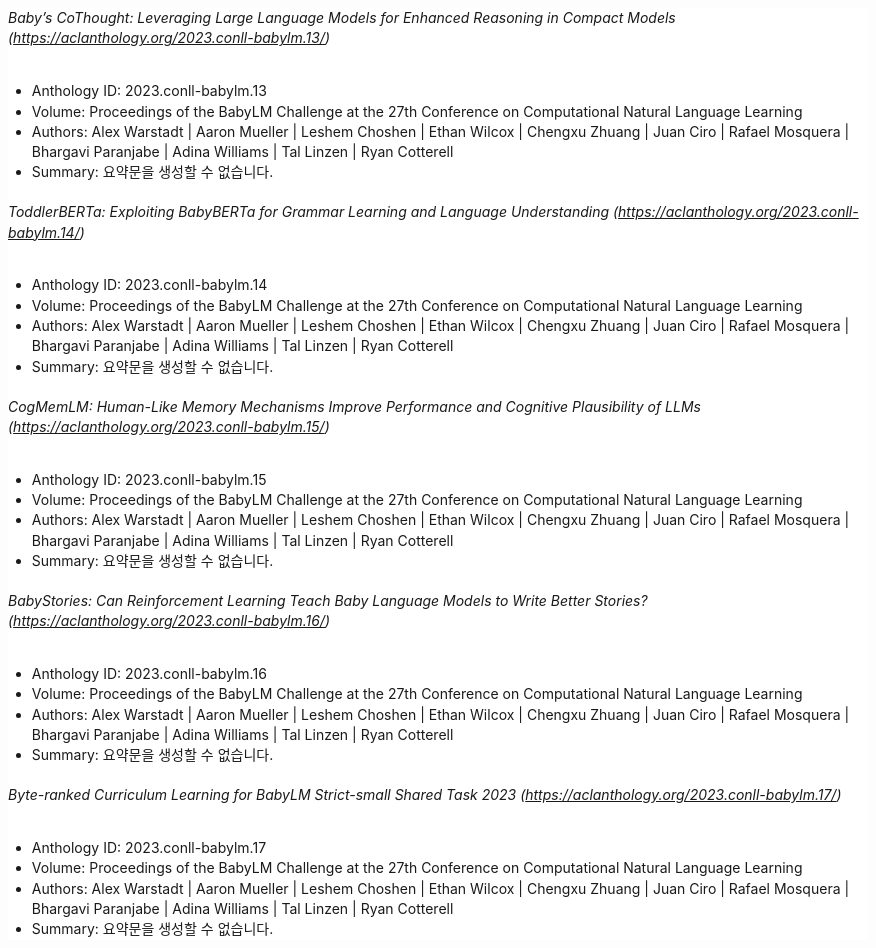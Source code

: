 ###### Baby’s CoThought: Leveraging Large Language Models for Enhanced Reasoning in Compact Models (https://aclanthology.org/2023.conll-babylm.13/)
- Anthology ID: 2023.conll-babylm.13 
- Volume: Proceedings of the BabyLM Challenge at the 27th Conference on Computational Natural Language Learning 
- Authors: Alex Warstadt | Aaron Mueller | Leshem Choshen | Ethan Wilcox | Chengxu Zhuang | Juan Ciro | Rafael Mosquera | Bhargavi Paranjabe | Adina Williams | Tal Linzen | Ryan Cotterell 
- Summary: 
    요약문을 생성할 수 없습니다.

###### ToddlerBERTa: Exploiting BabyBERTa for Grammar Learning and Language Understanding (https://aclanthology.org/2023.conll-babylm.14/)
- Anthology ID: 2023.conll-babylm.14 
- Volume: Proceedings of the BabyLM Challenge at the 27th Conference on Computational Natural Language Learning 
- Authors: Alex Warstadt | Aaron Mueller | Leshem Choshen | Ethan Wilcox | Chengxu Zhuang | Juan Ciro | Rafael Mosquera | Bhargavi Paranjabe | Adina Williams | Tal Linzen | Ryan Cotterell 
- Summary: 
    요약문을 생성할 수 없습니다.

###### CogMemLM: Human-Like Memory Mechanisms Improve Performance and Cognitive Plausibility of LLMs (https://aclanthology.org/2023.conll-babylm.15/)
- Anthology ID: 2023.conll-babylm.15 
- Volume: Proceedings of the BabyLM Challenge at the 27th Conference on Computational Natural Language Learning 
- Authors: Alex Warstadt | Aaron Mueller | Leshem Choshen | Ethan Wilcox | Chengxu Zhuang | Juan Ciro | Rafael Mosquera | Bhargavi Paranjabe | Adina Williams | Tal Linzen | Ryan Cotterell 
- Summary: 
    요약문을 생성할 수 없습니다.

###### BabyStories: Can Reinforcement Learning Teach Baby Language Models to Write Better Stories? (https://aclanthology.org/2023.conll-babylm.16/)
- Anthology ID: 2023.conll-babylm.16 
- Volume: Proceedings of the BabyLM Challenge at the 27th Conference on Computational Natural Language Learning 
- Authors: Alex Warstadt | Aaron Mueller | Leshem Choshen | Ethan Wilcox | Chengxu Zhuang | Juan Ciro | Rafael Mosquera | Bhargavi Paranjabe | Adina Williams | Tal Linzen | Ryan Cotterell 
- Summary: 
    요약문을 생성할 수 없습니다.

###### Byte-ranked Curriculum Learning for BabyLM Strict-small Shared Task 2023 (https://aclanthology.org/2023.conll-babylm.17/)
- Anthology ID: 2023.conll-babylm.17 
- Volume: Proceedings of the BabyLM Challenge at the 27th Conference on Computational Natural Language Learning 
- Authors: Alex Warstadt | Aaron Mueller | Leshem Choshen | Ethan Wilcox | Chengxu Zhuang | Juan Ciro | Rafael Mosquera | Bhargavi Paranjabe | Adina Williams | Tal Linzen | Ryan Cotterell 
- Summary: 
    요약문을 생성할 수 없습니다.
